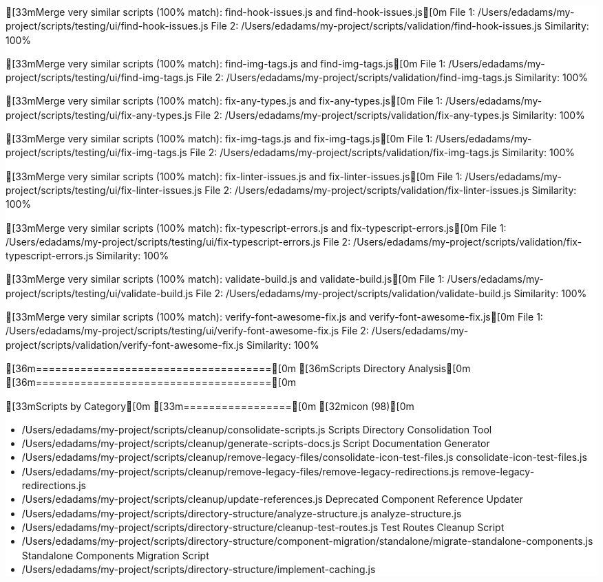 [33mMerge very similar scripts (100% match): find-hook-issues.js and find-hook-issues.js[0m
  File 1: /Users/edadams/my-project/scripts/testing/ui/find-hook-issues.js
  File 2: /Users/edadams/my-project/scripts/validation/find-hook-issues.js
  Similarity: 100%

[33mMerge very similar scripts (100% match): find-img-tags.js and find-img-tags.js[0m
  File 1: /Users/edadams/my-project/scripts/testing/ui/find-img-tags.js
  File 2: /Users/edadams/my-project/scripts/validation/find-img-tags.js
  Similarity: 100%

[33mMerge very similar scripts (100% match): fix-any-types.js and fix-any-types.js[0m
  File 1: /Users/edadams/my-project/scripts/testing/ui/fix-any-types.js
  File 2: /Users/edadams/my-project/scripts/validation/fix-any-types.js
  Similarity: 100%

[33mMerge very similar scripts (100% match): fix-img-tags.js and fix-img-tags.js[0m
  File 1: /Users/edadams/my-project/scripts/testing/ui/fix-img-tags.js
  File 2: /Users/edadams/my-project/scripts/validation/fix-img-tags.js
  Similarity: 100%

[33mMerge very similar scripts (100% match): fix-linter-issues.js and fix-linter-issues.js[0m
  File 1: /Users/edadams/my-project/scripts/testing/ui/fix-linter-issues.js
  File 2: /Users/edadams/my-project/scripts/validation/fix-linter-issues.js
  Similarity: 100%

[33mMerge very similar scripts (100% match): fix-typescript-errors.js and fix-typescript-errors.js[0m
  File 1: /Users/edadams/my-project/scripts/testing/ui/fix-typescript-errors.js
  File 2: /Users/edadams/my-project/scripts/validation/fix-typescript-errors.js
  Similarity: 100%

[33mMerge very similar scripts (100% match): validate-build.js and validate-build.js[0m
  File 1: /Users/edadams/my-project/scripts/testing/ui/validate-build.js
  File 2: /Users/edadams/my-project/scripts/validation/validate-build.js
  Similarity: 100%

[33mMerge very similar scripts (100% match): verify-font-awesome-fix.js and verify-font-awesome-fix.js[0m
  File 1: /Users/edadams/my-project/scripts/testing/ui/verify-font-awesome-fix.js
  File 2: /Users/edadams/my-project/scripts/validation/verify-font-awesome-fix.js
  Similarity: 100%


[36m=====================================[0m
[36mScripts Directory Analysis[0m
[36m=====================================[0m

[33mScripts by Category[0m
[33m=================[0m
[32micon (98)[0m
  - /Users/edadams/my-project/scripts/cleanup/consolidate-scripts.js
    Scripts Directory Consolidation Tool
  - /Users/edadams/my-project/scripts/cleanup/generate-scripts-docs.js
    Script Documentation Generator
  - /Users/edadams/my-project/scripts/cleanup/remove-legacy-files/consolidate-icon-test-files.js
    consolidate-icon-test-files.js
  - /Users/edadams/my-project/scripts/cleanup/remove-legacy-files/remove-legacy-redirections.js
    remove-legacy-redirections.js
  - /Users/edadams/my-project/scripts/cleanup/update-references.js
    Deprecated Component Reference Updater
  - /Users/edadams/my-project/scripts/directory-structure/analyze-structure.js
    analyze-structure.js
  - /Users/edadams/my-project/scripts/directory-structure/cleanup-test-routes.js
    Test Routes Cleanup Script
  - /Users/edadams/my-project/scripts/directory-structure/component-migration/standalone/migrate-standalone-components.js
    Standalone Components Migration Script
  - /Users/edadams/my-project/scripts/directory-structure/implement-caching.js